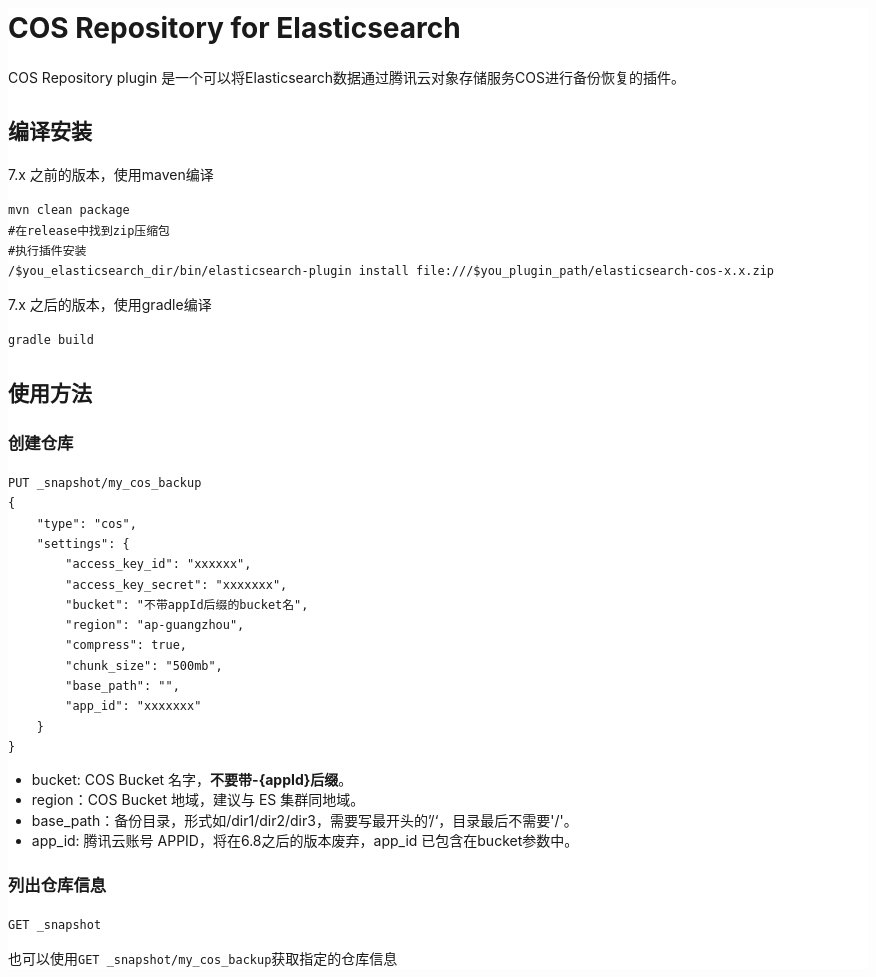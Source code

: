 COS Repository for Elasticsearch
================================

COS Repository plugin 是一个可以将Elasticsearch数据通过腾讯云对象存储服务COS进行备份恢复的插件。

编译安装
-------

7.x 之前的版本，使用maven编译
```
mvn clean package
#在release中找到zip压缩包
#执行插件安装
/$you_elasticsearch_dir/bin/elasticsearch-plugin install file:///$you_plugin_path/elasticsearch-cos-x.x.zip
```
7.x 之后的版本，使用gradle编译
```
gradle build
```

使用方法
-------

### 创建仓库

```
PUT _snapshot/my_cos_backup
{
    "type": "cos",
    "settings": {
        "access_key_id": "xxxxxx",
        "access_key_secret": "xxxxxxx",
        "bucket": "不带appId后缀的bucket名",
        "region": "ap-guangzhou",
        "compress": true,
        "chunk_size": "500mb",
        "base_path": "",
        "app_id": "xxxxxxx" 
    }
}
```
* bucket: COS Bucket 名字，**不要带-{appId}后缀**。
* region：COS Bucket 地域，建议与 ES 集群同地域。
* base_path：备份目录，形式如/dir1/dir2/dir3，需要写最开头的’/‘，目录最后不需要'/'。
* app_id: 腾讯云账号 APPID，将在6.8之后的版本废弃，app_id 已包含在bucket参数中。


### 列出仓库信息
```
GET _snapshot
```

也可以使用```GET _snapshot/my_cos_backup```获取指定的仓库信息
